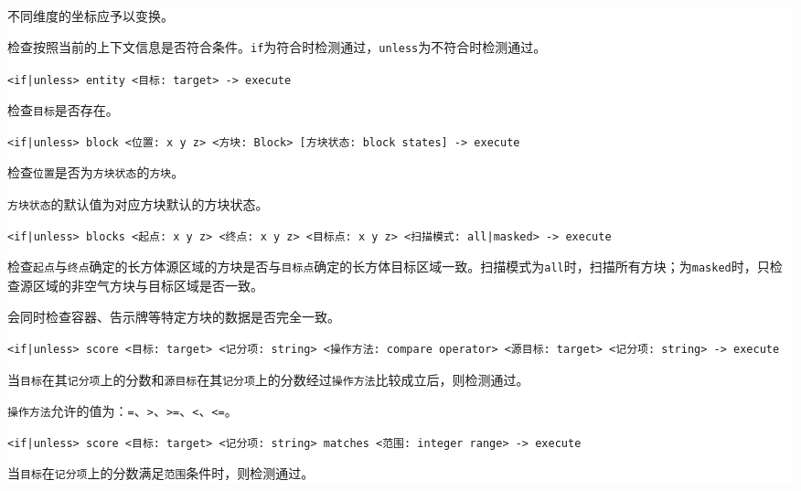 不同维度的坐标应予以变换。

</TabItem>

</Tabs>

</TabItem>

<TabItem value="execute_condition" label="条件子命令">

检查按照当前的上下文信息是否符合条件。`if`为符合时检测通过，`unless`为不符合时检测通过。

<Tabs>

<TabItem value="execute_if_entity" label="entity">

```text
<if|unless> entity <目标: target> -> execute
```

检查`目标`是否存在。

</TabItem>

<TabItem value="execute_if_block" label="block">

```text
<if|unless> block <位置: x y z> <方块: Block> [方块状态: block states] -> execute
```

检查`位置`是否为`方块状态`的`方块`。

`方块状态`的默认值为对应方块默认的方块状态。

</TabItem>

<TabItem value="execute_if_blocks" label="blocks">

```text
<if|unless> blocks <起点: x y z> <终点: x y z> <目标点: x y z> <扫描模式: all|masked> -> execute
```

检查`起点`与`终点`确定的长方体源区域的方块是否与`目标点`确定的长方体目标区域一致。扫描模式为`all`时，扫描所有方块；为`masked`时，只检查源区域的非空气方块与目标区域是否一致。

会同时检查容器、告示牌等特定方块的数据是否完全一致。

</TabItem>

<TabItem value="execute_if_score" label="score">

```text
<if|unless> score <目标: target> <记分项: string> <操作方法: compare operator> <源目标: target> <记分项: string> -> execute
```

当`目标`在其`记分项`上的分数和`源目标`在其`记分项`上的分数经过`操作方法`比较成立后，则检测通过。

`操作方法`允许的值为：`=`、`>`、`>=`、`<`、`<=`。

```text
<if|unless> score <目标: target> <记分项: string> matches <范围: integer range> -> execute
```

当`目标`在`记分项`上的分数满足`范围`条件时，则检测通过。


[^1]: 有待验证。
[^2]: 需要验证该参数的运行方式。
[^3]: 缺少资料。